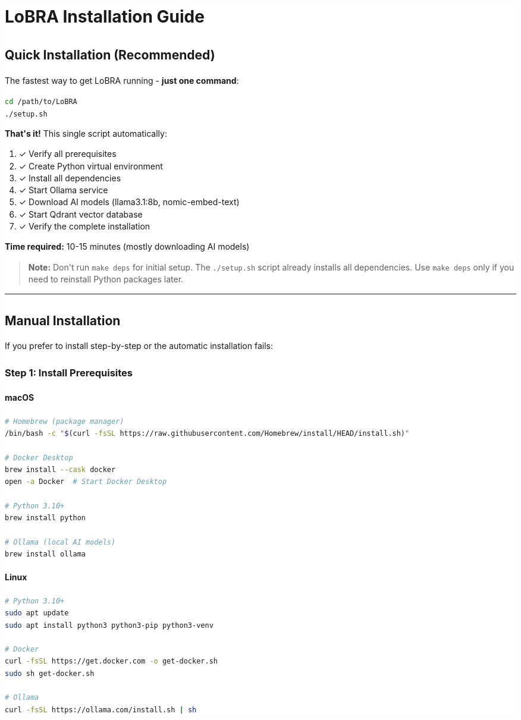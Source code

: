 # LoBRA Installation Guide

## Quick Installation (Recommended)

The fastest way to get LoBRA running - **just one command**:

```bash
cd /path/to/LoBRA
./setup.sh
```

**That's it!** This single script automatically:
1. ✓ Verify all prerequisites
2. ✓ Create Python virtual environment
3. ✓ Install all dependencies
4. ✓ Start Ollama service
5. ✓ Download AI models (llama3.1:8b, nomic-embed-text)
6. ✓ Start Qdrant vector database
7. ✓ Verify the complete installation

**Time required:** 10-15 minutes (mostly downloading AI models)

> **Note:** Don't run `make deps` for initial setup. The `./setup.sh` script already installs all dependencies. Use `make deps` only if you need to reinstall Python packages later.

---

## Manual Installation

If you prefer to install step-by-step or the automatic installation fails:

### Step 1: Install Prerequisites

#### macOS

```bash
# Homebrew (package manager)
/bin/bash -c "$(curl -fsSL https://raw.githubusercontent.com/Homebrew/install/HEAD/install.sh)"

# Docker Desktop
brew install --cask docker
open -a Docker  # Start Docker Desktop

# Python 3.10+
brew install python

# Ollama (local AI models)
brew install ollama
```

#### Linux

```bash
# Python 3.10+
sudo apt update
sudo apt install python3 python3-pip python3-venv

# Docker
curl -fsSL https://get.docker.com -o get-docker.sh
sudo sh get-docker.sh

# Ollama
curl -fsSL https://ollama.com/install.sh | sh
```
